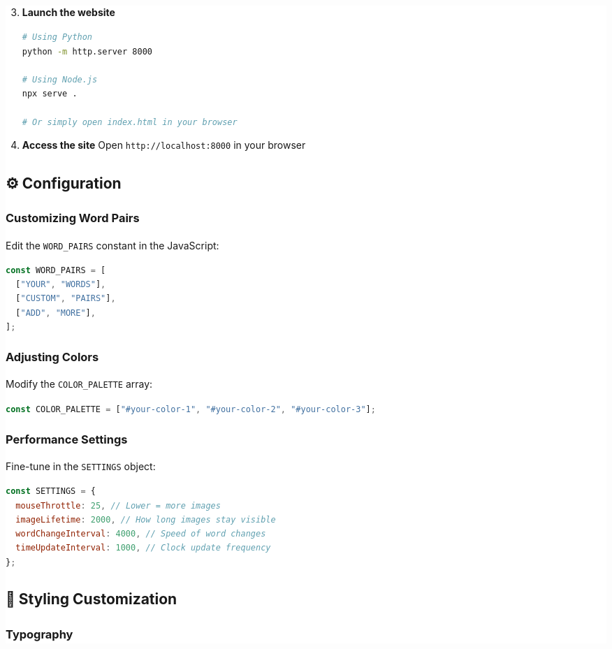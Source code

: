 3. **Launch the website**

   ```bash
   # Using Python
   python -m http.server 8000

   # Using Node.js
   npx serve .

   # Or simply open index.html in your browser
   ```

4. **Access the site**
   Open `http://localhost:8000` in your browser

## ⚙️ Configuration

### Customizing Word Pairs

Edit the `WORD_PAIRS` constant in the JavaScript:

```javascript
const WORD_PAIRS = [
  ["YOUR", "WORDS"],
  ["CUSTOM", "PAIRS"],
  ["ADD", "MORE"],
];
```

### Adjusting Colors

Modify the `COLOR_PALETTE` array:

```javascript
const COLOR_PALETTE = ["#your-color-1", "#your-color-2", "#your-color-3"];
```

### Performance Settings

Fine-tune in the `SETTINGS` object:

```javascript
const SETTINGS = {
  mouseThrottle: 25, // Lower = more images
  imageLifetime: 2000, // How long images stay visible
  wordChangeInterval: 4000, // Speed of word changes
  timeUpdateInterval: 1000, // Clock update frequency
};
```

## 🎨 Styling Customization

### Typography
